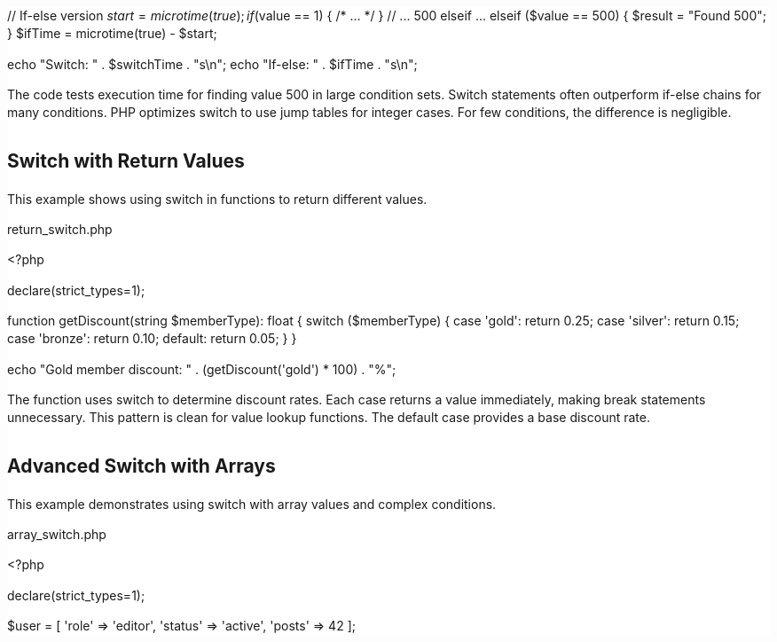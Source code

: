 // If-else version
$start = microtime(true);
if ($value == 1) { /* ... */ }
// ... 500 elseif ...
elseif ($value == 500) { $result = "Found 500"; }
$ifTime = microtime(true) - $start;

echo "Switch: " . $switchTime . "s\n";
echo "If-else: " . $ifTime . "s\n";

The code tests execution time for finding value 500 in large condition sets.
Switch statements often outperform if-else chains for many conditions. PHP
optimizes switch to use jump tables for integer cases. For few conditions,
the difference is negligible.

## Switch with Return Values

This example shows using switch in functions to return different values.

return_switch.php
  

&lt;?php

declare(strict_types=1);

function getDiscount(string $memberType): float {
    switch ($memberType) {
        case 'gold':
            return 0.25;
        case 'silver':
            return 0.15;
        case 'bronze':
            return 0.10;
        default:
            return 0.05;
    }
}

echo "Gold member discount: " . (getDiscount('gold') * 100) . "%";

The function uses switch to determine discount rates. Each case returns a value
immediately, making break statements unnecessary. This pattern is clean for
value lookup functions. The default case provides a base discount rate.

## Advanced Switch with Arrays

This example demonstrates using switch with array values and complex conditions.

array_switch.php
  

&lt;?php

declare(strict_types=1);

$user = [
    'role' =&gt; 'editor',
    'status' =&gt; 'active',
    'posts' =&gt; 42
];
